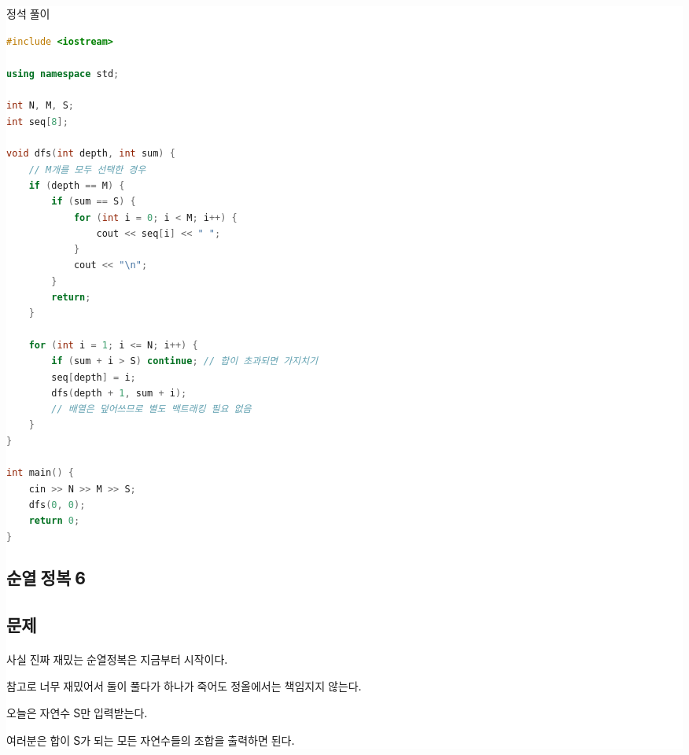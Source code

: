 정석 풀이

```cpp
#include <iostream>

using namespace std;

int N, M, S;
int seq[8]; 

void dfs(int depth, int sum) {
    // M개를 모두 선택한 경우
    if (depth == M) {
        if (sum == S) {
            for (int i = 0; i < M; i++) {
                cout << seq[i] << " ";
            }
            cout << "\n";
        }
        return;
    }

    for (int i = 1; i <= N; i++) {
        if (sum + i > S) continue; // 합이 초과되면 가지치기
        seq[depth] = i;
        dfs(depth + 1, sum + i);
        // 배열은 덮어쓰므로 별도 백트래킹 필요 없음
    }
}

int main() {
    cin >> N >> M >> S;
    dfs(0, 0);
    return 0;
}


```


## 순열 정복 6

## 문제

사실 진짜 재밌는 순열정복은 지금부터 시작이다.

참고로 너무 재밌어서 둘이 풀다가 하나가 죽어도 정올에서는 책임지지 않는다.
 

오늘은 자연수 S만 입력받는다.

여러분은 합이 S가 되는 모든 자연수들의 조합을 출력하면 된다.

 